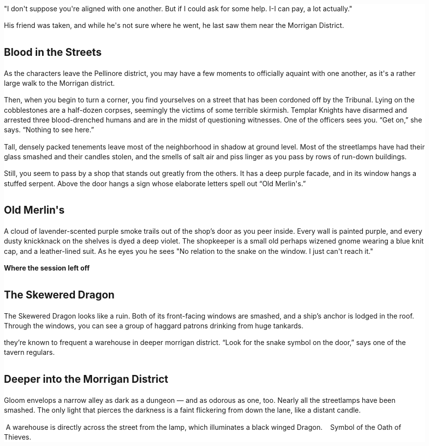 "I don't suppose you're aligned with one another. But if I could ask for some help. I-I can pay, a lot actually."

His friend was taken, and while he's not sure where he went, he last saw them near the Morrigan District. 

## Blood in the Streets
As the characters leave the Pellinore district, you may have a few moments to officially aquaint with one another, as it's a rather large walk to the Morrigan district.


Then, when you begin to turn a corner, you find yourselves on a street that has been cordoned off by the Tribunal. Lying on the cobblestones are a half-dozen corpses, seemingly the victims of some terrible skirmish. Templar Knights have disarmed and arrested three blood-drenched humans and are in the midst of questioning witnesses. One of the officers sees you. “Get on,” she says. “Nothing to see here.”

Tall, densely packed tenements leave most of the neighborhood in shadow at ground level. Most of the streetlamps have had their glass smashed and their candles stolen, and the smells of salt air and piss linger as you pass by rows of run-down buildings.

Still, you seem to pass by a shop that stands out greatly from the others. It has a deep purple facade, and in its window hangs a stuffed serpent. Above the door hangs a sign whose elaborate letters spell out “Old Merlin's.”


## Old Merlin's

A cloud of lavender-scented purple smoke trails out of the shop’s door as you peer inside. Every wall is painted purple, and every dusty knickknack on the shelves is dyed a deep violet.
The shopkeeper is a small old perhaps wizened gnome wearing a blue knit cap, and a leather-lined suit. As he eyes you he sees "No relation to the snake on the window. I just can't reach it."

**Where the session left off**

## The Skewered Dragon
The Skewered Dragon looks like a ruin. Both of its front-facing windows are smashed, and a ship’s anchor is lodged in the roof. Through the windows, you can see a group of haggard patrons drinking from huge tankards.


they’re known to frequent a warehouse in deeper morrigan district. “Look for the snake symbol on the door,” says one of the tavern regulars.



## Deeper into the Morrigan District
Gloom envelops a narrow alley as dark as a dungeon — and as odorous as one, too. Nearly all the streetlamps have been smashed. The only light that pierces the darkness is a faint flickering from down the lane, like a distant candle.

 A warehouse is directly across the street from the lamp, which illuminates a black winged Dragon.
 
 Symbol of the Oath of Thieves.
 